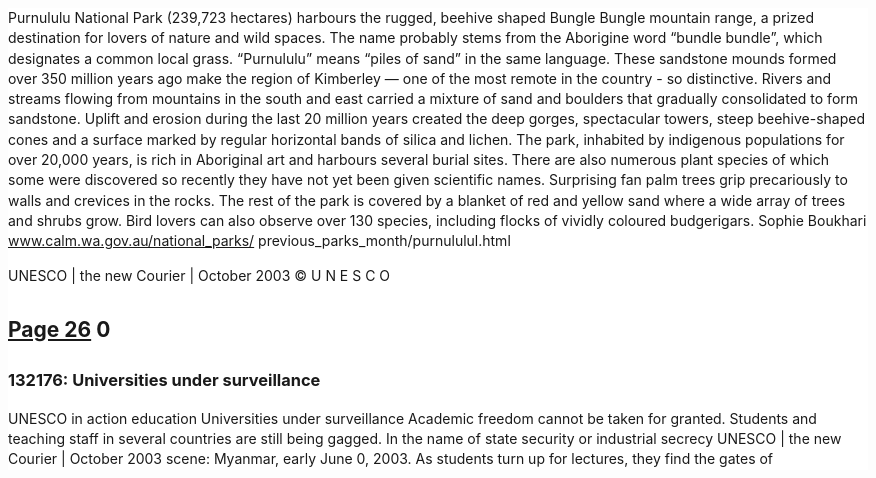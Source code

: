 Purnululu National Park (239,723 hectares) 
harbours the rugged, beehive shaped Bungle 
Bungle mountain range, a prized destination 
for lovers of nature and wild spaces. The name 
probably stems from the Aborigine word “bundle 
bundle”, which designates a common local grass. 
“Purnululu” means “piles of sand” in the same 
language. These sandstone mounds formed 
over 350 million years ago make the region 
of Kimberley — one of the most remote in the 
country - so distinctive. 
Rivers and streams flowing from mountains 
in the south and east carried a mixture of sand 
and boulders that gradually consolidated to form 
sandstone. Uplift and erosion during the last 20 
million years created the deep gorges, spectacular 
towers, steep beehive-shaped cones and a surface 
marked by regular horizontal bands of silica and 
lichen. 
The park, inhabited by indigenous populations 
for over 20,000 years, is rich in Aboriginal art 
and harbours several burial sites. There are also 
numerous plant species of which some were 
discovered so recently they have not yet been 
given scientific names. Surprising fan palm 
trees grip precariously to walls and crevices in 
the rocks. The rest of the park is covered by a 
blanket of red and yellow sand where a wide 
array of trees and shrubs grow. Bird lovers can 
also observe over 130 species, including flocks of 
vividly coloured budgerigars. 
Sophie Boukhari 
www.calm.wa.gov.au/national_parks/ 
previous_parks_month/purnululul.html 
  
UNESCO | the new Courier | October 2003 
© 
U
N
E
S
C
O
 
 

## [Page 26](https://demo.humlab.umu.se/courier/132107engb.pdf#page=26) 0

### 132176: Universities under surveillance

UNESCO in action education 
Universities 
under surveillance 
Academic freedom cannot be 
taken for granted. Students 
and teaching staff in several 
countries are still being gagged. 
In the name of state security or 
industrial secrecy 
UNESCO | the new Courier | October 2003 
scene: Myanmar, early June 
0, 2003. As students turn up for 
lectures, they find the gates of 